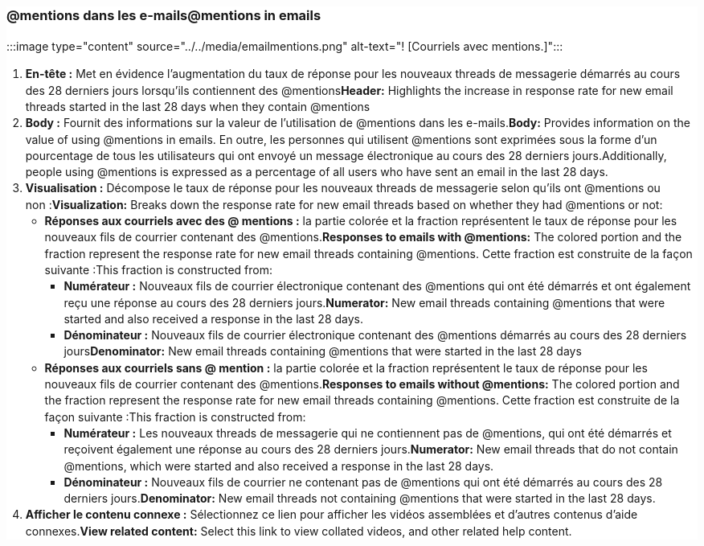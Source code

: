 ### <a name="mentions-in-emails"></a><span data-ttu-id="7131a-165">@mentions dans les e-mails</span><span class="sxs-lookup"><span data-stu-id="7131a-165">@mentions in emails</span></span>

:::image type="content" source="../../media/emailmentions.png" alt-text="! [Courriels avec mentions.]":::

1. <span data-ttu-id="7131a-167">**En-tête :** Met en évidence l’augmentation du taux de réponse pour les nouveaux threads de messagerie démarrés au cours des 28 derniers jours lorsqu’ils contiennent des @mentions</span><span class="sxs-lookup"><span data-stu-id="7131a-167">**Header:** Highlights the increase in response rate for new email threads started in the last 28 days when they contain @mentions</span></span>
2. <span data-ttu-id="7131a-168">**Body :** Fournit des informations sur la valeur de l’utilisation de @mentions dans les e-mails.</span><span class="sxs-lookup"><span data-stu-id="7131a-168">**Body:** Provides information on the value of using @mentions in emails.</span></span> <span data-ttu-id="7131a-169">En outre, les personnes qui utilisent @mentions sont exprimées sous la forme d’un pourcentage de tous les utilisateurs qui ont envoyé un message électronique au cours des 28 derniers jours.</span><span class="sxs-lookup"><span data-stu-id="7131a-169">Additionally, people using @mentions is expressed as a percentage of all users who have sent an email in the last 28 days.</span></span>
3. <span data-ttu-id="7131a-170">**Visualisation :** Décompose le taux de réponse pour les nouveaux threads de messagerie selon qu’ils ont @mentions ou non :</span><span class="sxs-lookup"><span data-stu-id="7131a-170">**Visualization:** Breaks down the response rate for new email threads based on whether they had @mentions or not:</span></span>
      - <span data-ttu-id="7131a-171">**Réponses aux courriels avec des \@ mentions :** la partie colorée et la fraction représentent le taux de réponse pour les nouveaux fils de courrier contenant des @mentions.</span><span class="sxs-lookup"><span data-stu-id="7131a-171">**Responses to emails with \@mentions:** The colored portion and the fraction represent the response rate for new email threads containing @mentions.</span></span> <span data-ttu-id="7131a-172">Cette fraction est construite de la façon suivante :</span><span class="sxs-lookup"><span data-stu-id="7131a-172">This fraction is constructed from:</span></span>
          - <span data-ttu-id="7131a-173">**Numérateur :** Nouveaux fils de courrier électronique contenant des @mentions qui ont été démarrés et ont également reçu une réponse au cours des 28 derniers jours.</span><span class="sxs-lookup"><span data-stu-id="7131a-173">**Numerator:** New email threads containing @mentions that were started and also received a response in the last 28 days.</span></span>
          - <span data-ttu-id="7131a-174">**Dénominateur :** Nouveaux fils de courrier électronique contenant des @mentions démarrés au cours des 28 derniers jours</span><span class="sxs-lookup"><span data-stu-id="7131a-174">**Denominator:** New email threads containing @mentions that were started in the last 28 days</span></span>
      - <span data-ttu-id="7131a-175">**Réponses aux courriels sans \@ mention :** la partie colorée et la fraction représentent le taux de réponse pour les nouveaux fils de courrier contenant des @mentions.</span><span class="sxs-lookup"><span data-stu-id="7131a-175">**Responses to emails without \@mentions:** The colored portion and the fraction represent the response rate for new email threads containing @mentions.</span></span> <span data-ttu-id="7131a-176">Cette fraction est construite de la façon suivante :</span><span class="sxs-lookup"><span data-stu-id="7131a-176">This fraction is constructed from:</span></span>
          - <span data-ttu-id="7131a-177">**Numérateur :** Les nouveaux threads de messagerie qui ne contiennent pas de @mentions, qui ont été démarrés et reçoivent également une réponse au cours des 28 derniers jours.</span><span class="sxs-lookup"><span data-stu-id="7131a-177">**Numerator:** New email threads that do not contain @mentions, which were started and also received a response in the last 28 days.</span></span>
          - <span data-ttu-id="7131a-178">**Dénominateur :** Nouveaux fils de courrier ne contenant pas de @mentions qui ont été démarrés au cours des 28 derniers jours.</span><span class="sxs-lookup"><span data-stu-id="7131a-178">**Denominator:** New email threads not containing @mentions that were started in the last 28 days.</span></span>
4. <span data-ttu-id="7131a-179">**Afficher le contenu connexe :** Sélectionnez ce lien pour afficher les vidéos assemblées et d’autres contenus d’aide connexes.</span><span class="sxs-lookup"><span data-stu-id="7131a-179">**View related content:** Select this link to view collated videos, and other related help content.</span></span>

